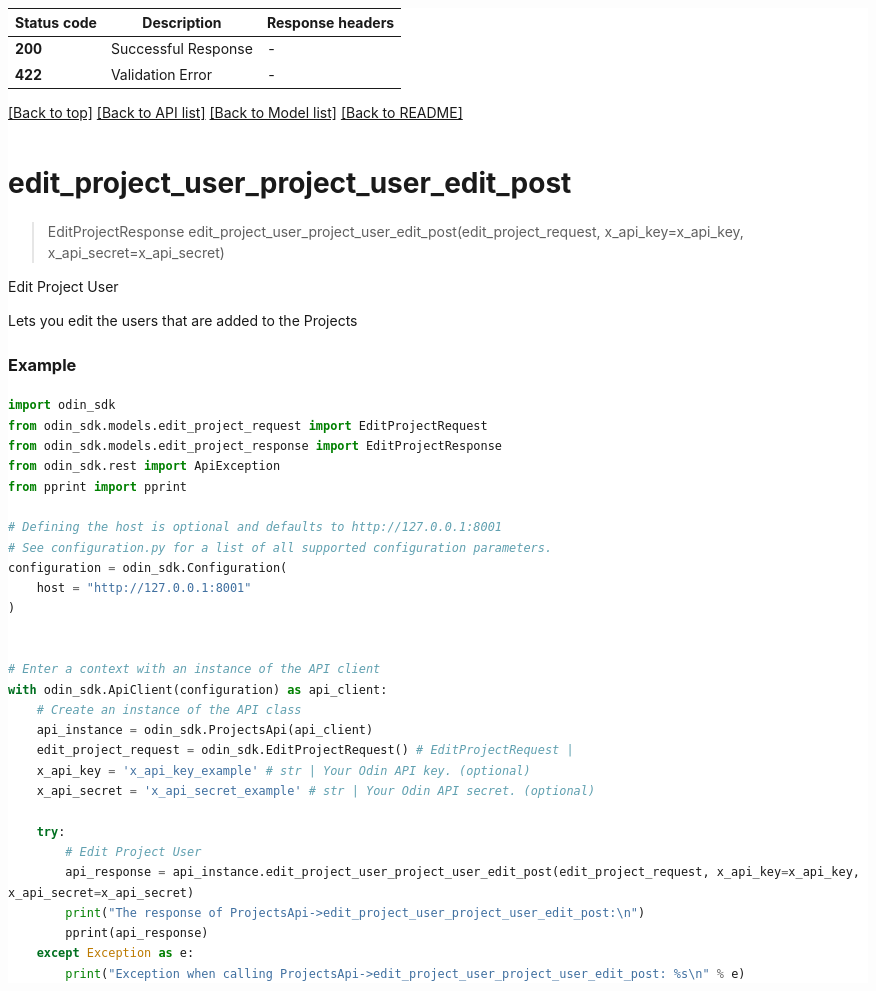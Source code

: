 | Status code | Description | Response headers |
|-------------|-------------|------------------|
**200** | Successful Response |  -  |
**422** | Validation Error |  -  |

[[Back to top]](#) [[Back to API list]](../README.md#documentation-for-api-endpoints) [[Back to Model list]](../README.md#documentation-for-models) [[Back to README]](../README.md)

# **edit_project_user_project_user_edit_post**
> EditProjectResponse edit_project_user_project_user_edit_post(edit_project_request, x_api_key=x_api_key, x_api_secret=x_api_secret)

Edit Project User

Lets you edit the users that are added to the Projects

### Example


```python
import odin_sdk
from odin_sdk.models.edit_project_request import EditProjectRequest
from odin_sdk.models.edit_project_response import EditProjectResponse
from odin_sdk.rest import ApiException
from pprint import pprint

# Defining the host is optional and defaults to http://127.0.0.1:8001
# See configuration.py for a list of all supported configuration parameters.
configuration = odin_sdk.Configuration(
    host = "http://127.0.0.1:8001"
)


# Enter a context with an instance of the API client
with odin_sdk.ApiClient(configuration) as api_client:
    # Create an instance of the API class
    api_instance = odin_sdk.ProjectsApi(api_client)
    edit_project_request = odin_sdk.EditProjectRequest() # EditProjectRequest | 
    x_api_key = 'x_api_key_example' # str | Your Odin API key. (optional)
    x_api_secret = 'x_api_secret_example' # str | Your Odin API secret. (optional)

    try:
        # Edit Project User
        api_response = api_instance.edit_project_user_project_user_edit_post(edit_project_request, x_api_key=x_api_key, x_api_secret=x_api_secret)
        print("The response of ProjectsApi->edit_project_user_project_user_edit_post:\n")
        pprint(api_response)
    except Exception as e:
        print("Exception when calling ProjectsApi->edit_project_user_project_user_edit_post: %s\n" % e)
```

